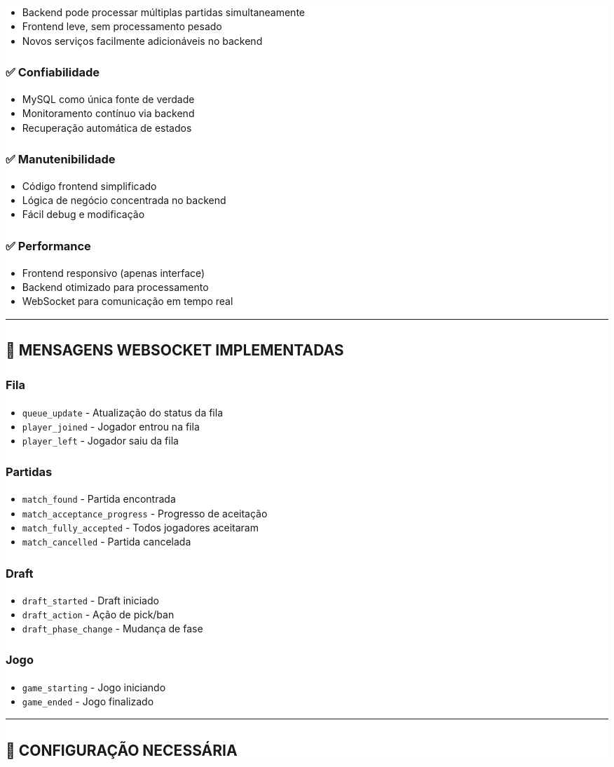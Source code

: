 - Backend pode processar múltiplas partidas simultaneamente
- Frontend leve, sem processamento pesado
- Novos serviços facilmente adicionáveis no backend

### **✅ Confiabilidade**

- MySQL como única fonte de verdade
- Monitoramento contínuo via backend
- Recuperação automática de estados

### **✅ Manutenibilidade**

- Código frontend simplificado
- Lógica de negócio concentrada no backend
- Fácil debug e modificação

### **✅ Performance**

- Frontend responsivo (apenas interface)
- Backend otimizado para processamento
- WebSocket para comunicação em tempo real

---

## 📡 MENSAGENS WEBSOCKET IMPLEMENTADAS

### **Fila**

- `queue_update` - Atualização do status da fila
- `player_joined` - Jogador entrou na fila  
- `player_left` - Jogador saiu da fila

### **Partidas**

- `match_found` - Partida encontrada
- `match_acceptance_progress` - Progresso de aceitação
- `match_fully_accepted` - Todos jogadores aceitaram
- `match_cancelled` - Partida cancelada

### **Draft**

- `draft_started` - Draft iniciado
- `draft_action` - Ação de pick/ban
- `draft_phase_change` - Mudança de fase

### **Jogo**

- `game_starting` - Jogo iniciando
- `game_ended` - Jogo finalizado

---

## 🔧 CONFIGURAÇÃO NECESSÁRIA
